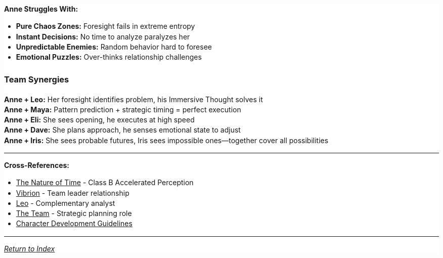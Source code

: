 **Anne Struggles With:**
- **Pure Chaos Zones:** Foresight fails in extreme entropy
- **Instant Decisions:** No time to analyze paralyzes her
- **Unpredictable Enemies:** Random behavior hard to foresee
- **Emotional Puzzles:** Over-thinks relationship challenges

### Team Synergies

**Anne + Leo:** Her foresight identifies problem, his Immersive Thought solves it  
**Anne + Maya:** Pattern prediction + strategic timing = perfect execution  
**Anne + Eli:** She sees opening, he executes at high speed  
**Anne + Dave:** She plans approach, he senses emotional state to adjust  
**Anne + Iris:** She sees probable futures, Iris sees impossible ones—together cover all possibilities  

---

**Cross-References:**
- [The Nature of Time](../../01_UniverseFundamentals/01_NatureOfTime.md) - Class B Accelerated Perception
- [Vibrion](Vibrion.md) - Team leader relationship
- [Leo](Leo.md) - Complementary analyst
- [The Team](../../05_Factions/TheTeam.md) - Strategic planning role
- [Character Development Guidelines](../../../.cursor/rules/character-development.mdc)

---

*[Return to Index](../../00_INDEX.md)*
